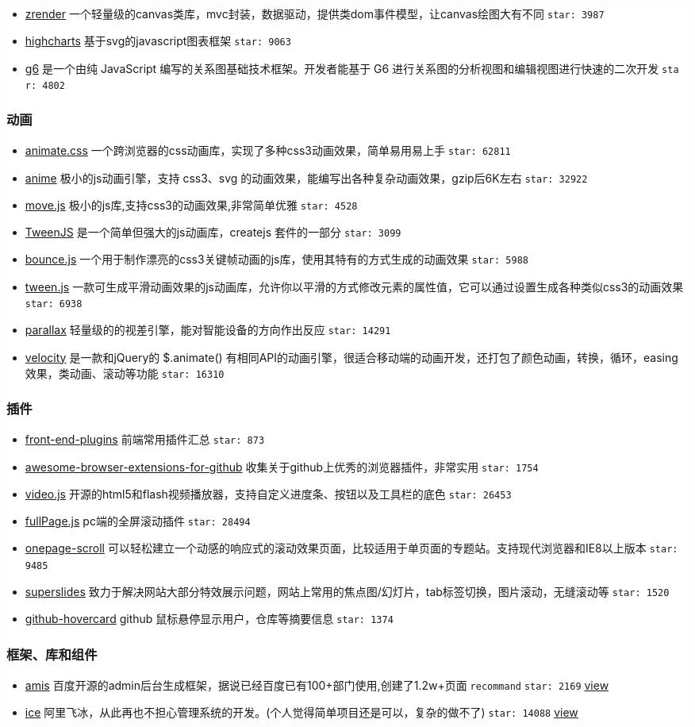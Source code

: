 - [zrender](https://github.com/ecomfe/zrender) 一个轻量级的canvas类库，mvc封装，数据驱动，提供类dom事件模型，让canvas绘图大有不同  `star: 3987`    

- [highcharts](https://github.com/highcharts/highcharts) 基于svg的javascript图表框架  `star: 9063`    

- [g6](https://github.com/antvis/g6) 是一个由纯 JavaScript 编写的关系图基础技术框架。开发者能基于 G6 进行关系图的分析视图和编辑视图进行快速的二次开发  `star: 4802`    

### 动画

- [animate.css](https://github.com/daneden/animate.css) 一个跨浏览器的css动画库，实现了多种css3动画效果，简单易用易上手  `star: 62811`    

- [anime](https://github.com/juliangarnier/anime) 极小的js动画引擎，支持 css3、svg 的动画效果，能编写出各种复杂动画效果，gzip后6K左右  `star: 32922`    

- [move.js](https://github.com/visionmedia/move.js) 极小的js库,支持css3的动画效果,非常简单优雅  `star: 4528`    

- [TweenJS](https://github.com/CreateJS/TweenJS) 是一个简单但强大的js动画库，createjs 套件的一部分  `star: 3099`    

- [bounce.js](https://github.com/tictail/bounce.js) 一个用于制作漂亮的css3关键帧动画的js库，使用其特有的方式生成的动画效果  `star: 5988`    

- [tween.js](https://github.com/tweenjs/tween.js) 一款可生成平滑动画效果的js动画库，允许你以平滑的方式修改元素的属性值，它可以通过设置生成各种类似css3的动画效果  `star: 6938`    

- [parallax](https://github.com/wagerfield/parallax) 轻量级的的视差引擎，能对智能设备的方向作出反应  `star: 14291`    

- [velocity](https://github.com/julianshapiro/velocity) 是一款和jQuery的 $.animate() 有相同API的动画引擎，很适合移动端的动画开发，还打包了颜色动画，转换，循环，easing效果，类动画、滚动等功能  `star: 16310`    

### 插件

- [front-end-plugins](https://github.com/iamjoel/front-end-plugins) 前端常用插件汇总  `star: 873`    

- [awesome-browser-extensions-for-github](https://github.com/stefanbuck/awesome-browser-extensions-for-github) 收集关于github上优秀的浏览器插件，非常实用  `star: 1754`    

- [video.js](https://github.com/videojs/video.js) 开源的html5和flash视频播放器，支持自定义进度条、按钮以及工具栏的底色  `star: 26453`    

- [fullPage.js](https://github.com/alvarotrigo/fullPage.js) pc端的全屏滚动插件  `star: 28494`    

- [onepage-scroll](https://github.com/peachananr/onepage-scroll) 可以轻松建立一个动感的响应式的滚动效果页面，比较适用于单页面的专题站。支持现代浏览器和IE8以上版本  `star: 9485`    

- [superslides](https://github.com/nicinabox/superslides) 致力于解决网站大部分特效展示问题，网站上常用的焦点图/幻灯片，tab标签切换，图片滚动，无缝滚动等  `star: 1520`    

- [github-hovercard](https://github.com/Justineo/github-hovercard) github 鼠标悬停显示用户，仓库等摘要信息  `star: 1374`    

### 框架、库和组件

- [amis](https://github.com/baidu/amis) 百度开源的admin后台生成框架，据说已经百度已有100+部门使用,创建了1.2w+页面 `recommand` `star: 2169` [view](https://baidu.github.io/amis/)   

- [ice](https://github.com/alibaba/ice) 阿里飞冰，从此再也不担心管理系统的开发。(个人觉得简单项目还是可以，复杂的做不了)  `star: 14088` [view](https://alibaba.github.io/ice/)   
